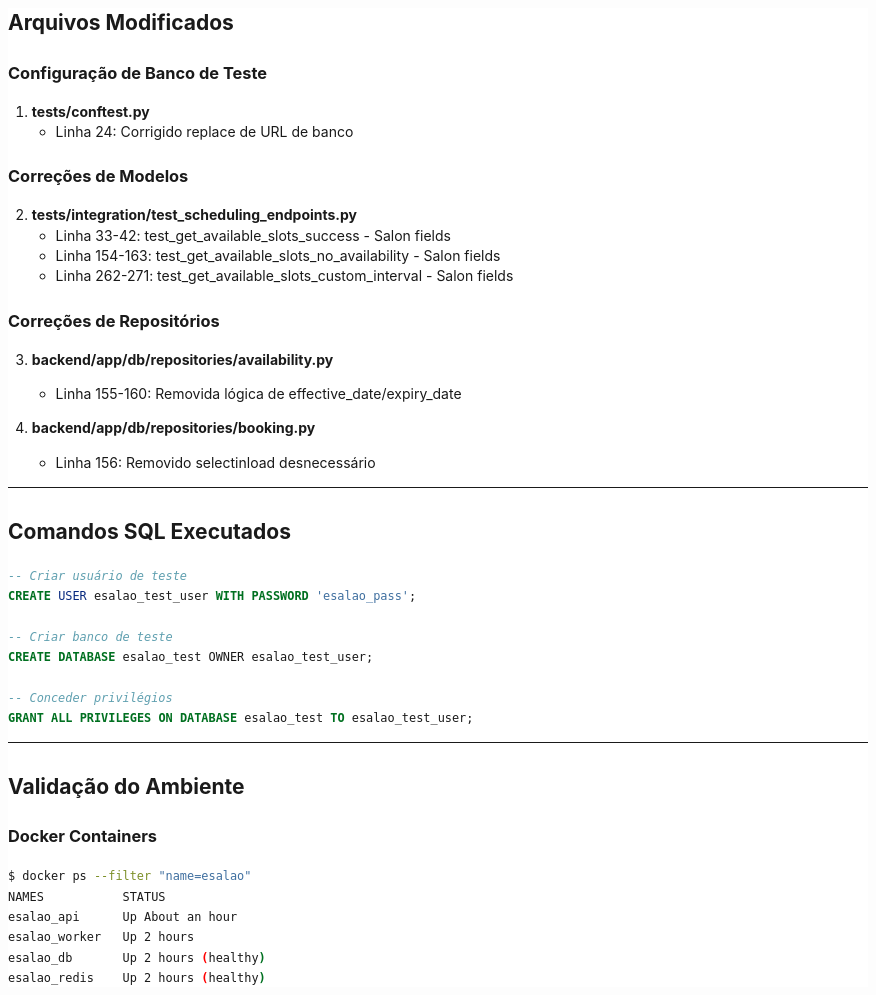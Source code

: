 
## Arquivos Modificados

### Configuração de Banco de Teste

1. **tests/conftest.py**
   - Linha 24: Corrigido replace de URL de banco

### Correções de Modelos

2. **tests/integration/test_scheduling_endpoints.py**
   - Linha 33-42: test_get_available_slots_success - Salon fields
   - Linha 154-163: test_get_available_slots_no_availability - Salon fields
   - Linha 262-271: test_get_available_slots_custom_interval - Salon fields

### Correções de Repositórios

3. **backend/app/db/repositories/availability.py**
   - Linha 155-160: Removida lógica de effective_date/expiry_date

4. **backend/app/db/repositories/booking.py**
   - Linha 156: Removido selectinload desnecessário

---

## Comandos SQL Executados

```sql
-- Criar usuário de teste
CREATE USER esalao_test_user WITH PASSWORD 'esalao_pass';

-- Criar banco de teste
CREATE DATABASE esalao_test OWNER esalao_test_user;

-- Conceder privilégios
GRANT ALL PRIVILEGES ON DATABASE esalao_test TO esalao_test_user;
```

---

## Validação do Ambiente

### Docker Containers

```bash
$ docker ps --filter "name=esalao"
NAMES           STATUS
esalao_api      Up About an hour
esalao_worker   Up 2 hours
esalao_db       Up 2 hours (healthy)
esalao_redis    Up 2 hours (healthy)
```
